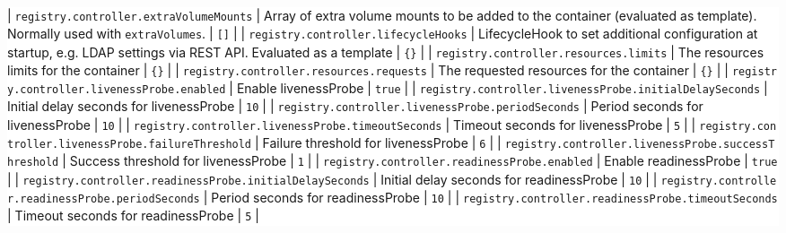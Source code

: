 | `registry.controller.extraVolumeMounts`                  | Array of extra volume mounts to be added to the container (evaluated as template). Normally used with `extraVolumes`.                                                                                                                                                     | `[]`                                                                                |
| `registry.controller.lifecycleHooks`                     | LifecycleHook to set additional configuration at startup, e.g. LDAP settings via REST API. Evaluated as a template                                                                                                                                                        | `{}`                                                                                |
| `registry.controller.resources.limits`                   | The resources limits for the container                                                                                                                                                                                                                                    | `{}`                                                                                |
| `registry.controller.resources.requests`                 | The requested resources for the container                                                                                                                                                                                                                                 | `{}`                                                                                |
| `registry.controller.livenessProbe.enabled`              | Enable livenessProbe                                                                                                                                                                                                                                                      | `true`                                                                              |
| `registry.controller.livenessProbe.initialDelaySeconds`  | Initial delay seconds for livenessProbe                                                                                                                                                                                                                                   | `10`                                                                                |
| `registry.controller.livenessProbe.periodSeconds`        | Period seconds for livenessProbe                                                                                                                                                                                                                                          | `10`                                                                                |
| `registry.controller.livenessProbe.timeoutSeconds`       | Timeout seconds for livenessProbe                                                                                                                                                                                                                                         | `5`                                                                                 |
| `registry.controller.livenessProbe.failureThreshold`     | Failure threshold for livenessProbe                                                                                                                                                                                                                                       | `6`                                                                                 |
| `registry.controller.livenessProbe.successThreshold`     | Success threshold for livenessProbe                                                                                                                                                                                                                                       | `1`                                                                                 |
| `registry.controller.readinessProbe.enabled`             | Enable readinessProbe                                                                                                                                                                                                                                                     | `true`                                                                              |
| `registry.controller.readinessProbe.initialDelaySeconds` | Initial delay seconds for readinessProbe                                                                                                                                                                                                                                  | `10`                                                                                |
| `registry.controller.readinessProbe.periodSeconds`       | Period seconds for readinessProbe                                                                                                                                                                                                                                         | `10`                                                                                |
| `registry.controller.readinessProbe.timeoutSeconds`      | Timeout seconds for readinessProbe                                                                                                                                                                                                                                        | `5`                                                                                 |